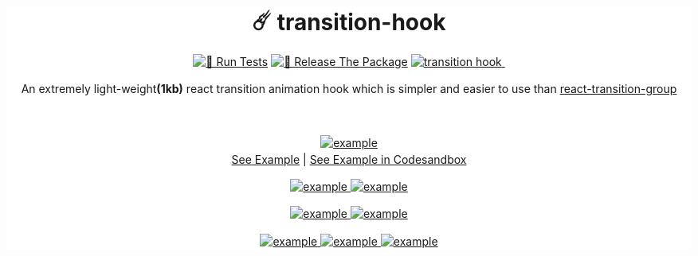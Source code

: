 <h1 align="center">☄️ transition-hook</h1>

<p align="center">
  <a href="https://github.com/iamyoki/transition-hook/actions/workflows/test.yml"><img src="https://github.com/iamyoki/transition-hook/actions/workflows/test.yml/badge.svg" alt="🧪 Run Tests"></a>
  <a href="https://github.com/iamyoki/transition-hook/actions/workflows/release.yml"><img src="https://github.com/iamyoki/transition-hook/actions/workflows/release.yml/badge.svg" alt="🚀 Release The Package"></a>
  <a href="https://github.com/iamyoki/transition-hook">
    <img src="https://img.shields.io/bundlephobia/minzip/transition-hook?color=%237B68EE&label=Minizipped%20Size" alt="transition hook">
  </a>
  <a href="https://github.com/iamyoki/transition-hook">
    <img src="https://img.shields.io/github/license/iamyoki/transition-hook?color=Turquoise" alt="">
  </a>
</p>

<p align="center">An extremely light-weight<strong>(1kb)</strong> react transition animation hook which is simpler and easier to use than <a href="https://github.com/reactjs/react-transition-group" target="_blank">react-transition-group</a></p>
<br>

<p align="center">
  <a href="https://tqgdj.csb.app/">
    <img src="./example.gif" width="300" alt="example">
  </a>
  <br>
  <a href="https://tqgdj.csb.app/">See Example</a> |
  <a href="https://codesandbox.io/s/transition-hook-example-tqgdj">See Example in Codesandbox</a>
</p>

<p align="center">
  <a href="https://o3f41.csb.app/ripple-effect">
    <img src="./gifs/ripple-effect.gif" height="150" alt="example">
  </a>
  <a href="https://o3f41.csb.app/emoji-switch-transition">
    <img src="./gifs/emoji-switch-transition.gif" height="150" alt="example">
  </a>
</p>

<p align="center">
  <a href="https://o3f41.csb.app/radio-transition">
    <img src="./gifs/radio-transition.gif" height="150" alt="example">
  </a>
  <a href="https://o3f41.csb.app/painter">
    <img src="./gifs/painter.gif" height="150" alt="example">
  </a>
</p>

<p align="center">
  <a href="https://o3f41.csb.app/basic">
    <img src="./gifs/basic.gif" height="120" alt="example">
  </a>
  <a href="https://o3f41.csb.app/basic-switch-transition">
    <img src="./gifs/basic-switch-transition.gif" height="120" alt="example">
  </a>
  <a href="https://o3f41.csb.app/transition-with-key">
    <img src="./gifs/transition-with-key.gif" height="120" alt="example">
  </a>
</p>

